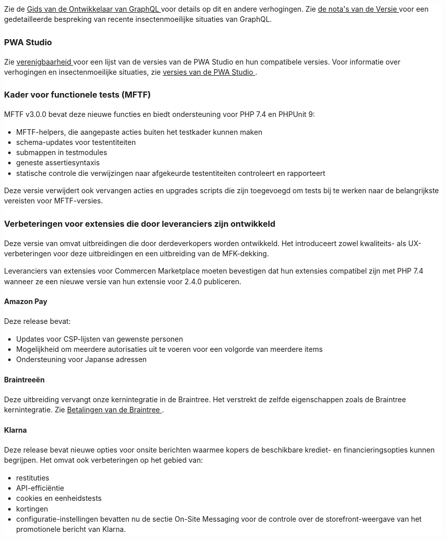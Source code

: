 Zie de [ Gids van de Ontwikkelaar van GraphQL ](https://devdocs.magento.com/guides/v2.4/graphql/) voor details op dit en andere verhogingen. Zie [ de nota&#39;s van de Versie ](https://devdocs.magento.com/guides/v2.4/graphql/release-notes.html) voor een gedetailleerde bespreking van recente insectenmoeilijke situaties van GraphQL.

### PWA Studio

Zie [ verenigbaarheid ](https://developer.adobe.com/commerce/pwa-studio/integrations/adobe-commerce/version-compatibility/) voor een lijst van de versies van de PWA Studio en hun compatibele versies. Voor informatie over verhogingen en insectenmoeilijke situaties, zie [ versies van de PWA Studio ](https://github.com/magento/pwa-studio/releases).

### Kader voor functionele tests (MFTF)

MFTF v3.0.0 bevat deze nieuwe functies en biedt ondersteuning voor PHP 7.4 en PHPUnit 9:

* MFTF-helpers, die aangepaste acties buiten het testkader kunnen maken
* schema-updates voor testentiteiten
* submappen in testmodules
* geneste assertiesyntaxis
* statische controle die verwijzingen naar afgekeurde testentiteiten controleert en rapporteert

Deze versie verwijdert ook vervangen acties en upgrades scripts die zijn toegevoegd om tests bij te werken naar de belangrijkste vereisten voor MFTF-versies.

### Verbeteringen voor extensies die door leveranciers zijn ontwikkeld

Deze versie van omvat uitbreidingen die door derdeverkopers worden ontwikkeld. Het introduceert zowel kwaliteits- als UX-verbeteringen voor deze uitbreidingen en een uitbreiding van de MFK-dekking.

Leveranciers van extensies voor Commercen Marketplace moeten bevestigen dat hun extensies compatibel zijn met PHP 7.4 wanneer ze een nieuwe versie van hun extensie voor 2.4.0 publiceren.

#### Amazon Pay

Deze release bevat:

* Updates voor CSP-lijsten van gewenste personen
* Mogelijkheid om meerdere autorisaties uit te voeren voor een volgorde van meerdere items
* Ondersteuning voor Japanse adressen

#### Braintreeën

Deze uitbreiding vervangt onze kernintegratie in de Braintree. Het verstrekt de zelfde eigenschappen zoals de Braintree kernintegratie. Zie [ Betalingen van de Braintree ](https://marketplace.magento.com/paypal-module-braintree.html).

#### Klarna

Deze release bevat nieuwe opties voor onsite berichten waarmee kopers de beschikbare krediet- en financieringsopties kunnen begrijpen. Het omvat ook verbeteringen op het gebied van:

* restituties
* API-efficiëntie
* cookies en eenheidstests
* kortingen
* configuratie-instellingen bevatten nu de sectie On-Site Messaging voor de controle over de storefront-weergave van het promotionele bericht van Klarna.
